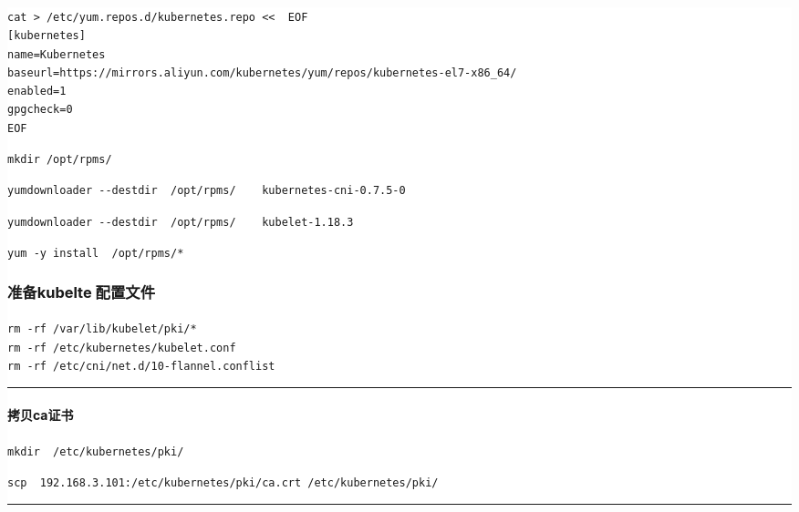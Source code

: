 ```
cat > /etc/yum.repos.d/kubernetes.repo <<  EOF
[kubernetes]
name=Kubernetes
baseurl=https://mirrors.aliyun.com/kubernetes/yum/repos/kubernetes-el7-x86_64/
enabled=1
gpgcheck=0
EOF
```



```
mkdir /opt/rpms/
```



```
yumdownloader --destdir  /opt/rpms/    kubernetes-cni-0.7.5-0
```

```
yumdownloader --destdir  /opt/rpms/    kubelet-1.18.3
```



```
yum -y install  /opt/rpms/*
```







###  准备kubelte 配置文件



```
rm -rf /var/lib/kubelet/pki/*
rm -rf /etc/kubernetes/kubelet.conf
rm -rf /etc/cni/net.d/10-flannel.conflist
```



-------------



#### 拷贝ca证书 

```
mkdir  /etc/kubernetes/pki/
```

```
scp  192.168.3.101:/etc/kubernetes/pki/ca.crt /etc/kubernetes/pki/
```



---------------------
